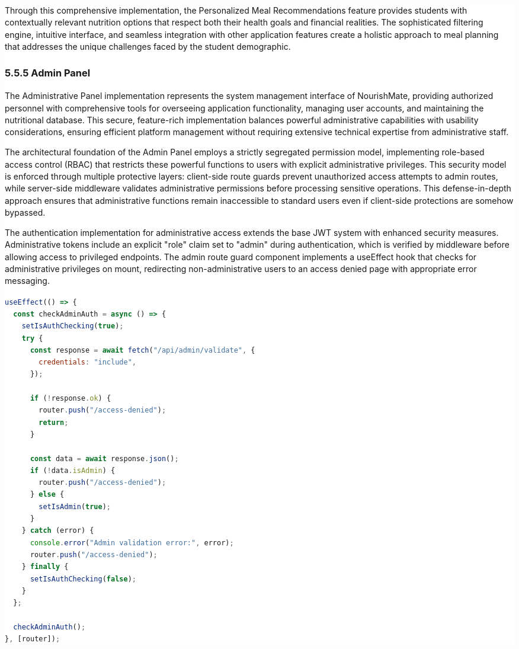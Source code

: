 Through this comprehensive implementation, the Personalized Meal Recommendations feature provides students with contextually relevant nutrition options that respect both their health goals and financial realities. The sophisticated filtering engine, intuitive interface, and seamless integration with other application features create a holistic approach to meal planning that addresses the unique challenges faced by the student demographic.

### 5.5.5 Admin Panel

The Administrative Panel implementation represents the system management interface of NourishMate, providing authorized personnel with comprehensive tools for overseeing application functionality, managing user accounts, and maintaining the nutritional database. This secure, feature-rich implementation balances powerful administrative capabilities with usability considerations, ensuring efficient platform management without requiring extensive technical expertise from administrative staff.

The architectural foundation of the Admin Panel employs a strictly segregated permission model, implementing role-based access control (RBAC) that restricts these powerful functions to users with explicit administrative privileges. This security model is enforced through multiple protective layers: client-side route guards prevent unauthorized access attempts to admin routes, while server-side middleware validates administrative permissions before processing sensitive operations. This defense-in-depth approach ensures that administrative functions remain inaccessible to standard users even if client-side protections are somehow bypassed.

The authentication implementation for administrative access extends the base JWT system with enhanced security measures. Administrative tokens include an explicit "role" claim set to "admin" during authentication, which is verified by middleware before allowing access to privileged endpoints. The admin route guard component implements a useEffect hook that checks for administrative privileges on mount, redirecting non-administrative users to an access denied page with appropriate error messaging.

```javascript
useEffect(() => {
  const checkAdminAuth = async () => {
    setIsAuthChecking(true);
    try {
      const response = await fetch("/api/admin/validate", {
        credentials: "include",
      });

      if (!response.ok) {
        router.push("/access-denied");
        return;
      }

      const data = await response.json();
      if (!data.isAdmin) {
        router.push("/access-denied");
      } else {
        setIsAdmin(true);
      }
    } catch (error) {
      console.error("Admin validation error:", error);
      router.push("/access-denied");
    } finally {
      setIsAuthChecking(false);
    }
  };

  checkAdminAuth();
}, [router]);
```
